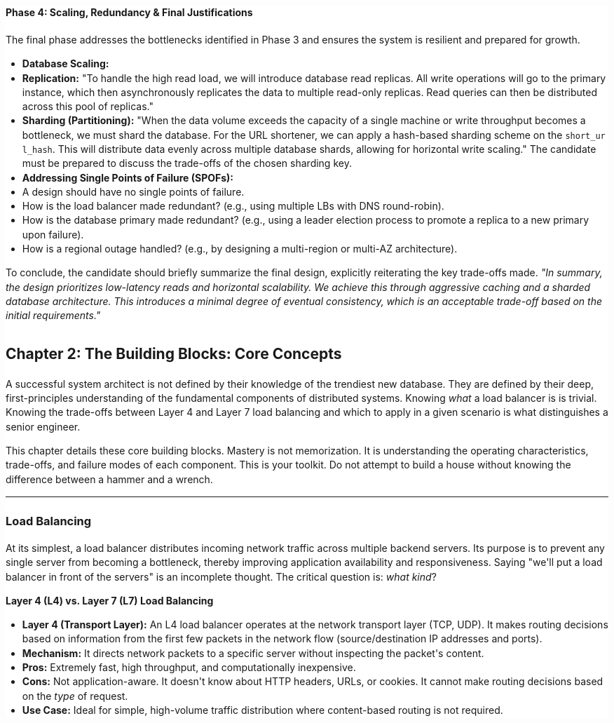 
#### **Phase 4: Scaling, Redundancy & Final Justifications**

The final phase addresses the bottlenecks identified in Phase 3 and ensures the system is resilient and prepared for growth.

* **Database Scaling:**
* **Replication:** "To handle the high read load, we will introduce database read replicas. All write operations will go to the primary instance, which then asynchronously replicates the data to multiple read-only replicas. Read queries can then be distributed across this pool of replicas."
* **Sharding (Partitioning):** "When the data volume exceeds the capacity of a single machine or write throughput becomes a bottleneck, we must shard the database. For the URL shortener, we can apply a hash-based sharding scheme on the `short_url_hash`. This will distribute data evenly across multiple database shards, allowing for horizontal write scaling." The candidate must be prepared to discuss the trade-offs of the chosen sharding key.
* **Addressing Single Points of Failure (SPOFs):**
* A design should have no single points of failure.
* How is the load balancer made redundant? (e.g., using multiple LBs with DNS round-robin).
* How is the database primary made redundant? (e.g., using a leader election process to promote a replica to a new primary upon failure).
* How is a regional outage handled? (e.g., by designing a multi-region or multi-AZ architecture).

To conclude, the candidate should briefly summarize the final design, explicitly reiterating the key trade-offs made. *"In summary, the design prioritizes low-latency reads and horizontal scalability. We achieve this through aggressive caching and a sharded database architecture. This introduces a minimal degree of eventual consistency, which is an acceptable trade-off based on the initial requirements."*

## **Chapter 2: The Building Blocks: Core Concepts**

A successful system architect is not defined by their knowledge of the trendiest new database. They are defined by their deep, first-principles understanding of the fundamental components of distributed systems. Knowing *what* a load balancer is is trivial. Knowing the trade-offs between Layer 4 and Layer 7 load balancing and which to apply in a given scenario is what distinguishes a senior engineer.

This chapter details these core building blocks. Mastery is not memorization. It is understanding the operating characteristics, trade-offs, and failure modes of each component. This is your toolkit. Do not attempt to build a house without knowing the difference between a hammer and a wrench.

---

### **Load Balancing**

At its simplest, a load balancer distributes incoming network traffic across multiple backend servers. Its purpose is to prevent any single server from becoming a bottleneck, thereby improving application availability and responsiveness. Saying "we'll put a load balancer in front of the servers" is an incomplete thought. The critical question is: *what kind*?

**Layer 4 (L4) vs. Layer 7 (L7) Load Balancing**

* **Layer 4 (Transport Layer):** An L4 load balancer operates at the network transport layer (TCP, UDP). It makes routing decisions based on information from the first few packets in the network flow (source/destination IP addresses and ports).
* **Mechanism:** It directs network packets to a specific server without inspecting the packet's content.
* **Pros:** Extremely fast, high throughput, and computationally inexpensive.
* **Cons:** Not application-aware. It doesn't know about HTTP headers, URLs, or cookies. It cannot make routing decisions based on the *type* of request.
* **Use Case:** Ideal for simple, high-volume traffic distribution where content-based routing is not required.
